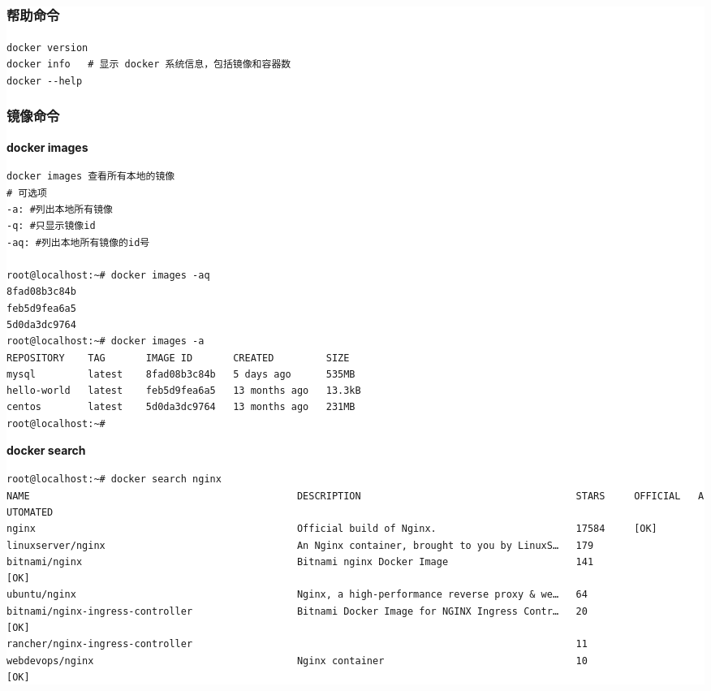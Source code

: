 
### 帮助命令

```shell
docker version
docker info   # 显示 docker 系统信息，包括镜像和容器数
docker --help
```

### 镜像命令

**docker images**

```shell 
docker images 查看所有本地的镜像
# 可选项
-a: #列出本地所有镜像
-q: #只显示镜像id
-aq: #列出本地所有镜像的id号

root@localhost:~# docker images -aq
8fad08b3c84b
feb5d9fea6a5
5d0da3dc9764
root@localhost:~# docker images -a
REPOSITORY    TAG       IMAGE ID       CREATED         SIZE
mysql         latest    8fad08b3c84b   5 days ago      535MB
hello-world   latest    feb5d9fea6a5   13 months ago   13.3kB
centos        latest    5d0da3dc9764   13 months ago   231MB
root@localhost:~#
```

**docker search**

```shell
root@localhost:~# docker search nginx
NAME                                              DESCRIPTION                                     STARS     OFFICIAL   AUTOMATED
nginx                                             Official build of Nginx.                        17584     [OK]
linuxserver/nginx                                 An Nginx container, brought to you by LinuxS…   179
bitnami/nginx                                     Bitnami nginx Docker Image                      141                  [OK]
ubuntu/nginx                                      Nginx, a high-performance reverse proxy & we…   64
bitnami/nginx-ingress-controller                  Bitnami Docker Image for NGINX Ingress Contr…   20                   [OK]
rancher/nginx-ingress-controller                                                                  11
webdevops/nginx                                   Nginx container                                 10                   [OK]
```
